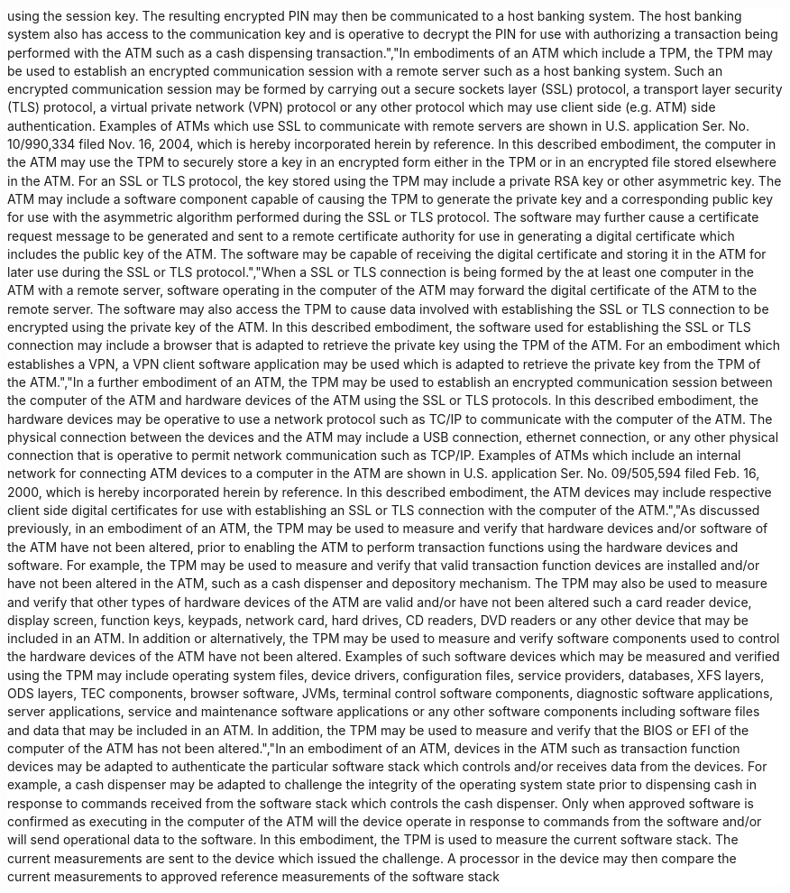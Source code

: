 using the session key. The resulting encrypted PIN may then be communicated to a host banking system. The host banking system also has access to the communication key and is operative to decrypt the PIN for use with authorizing a transaction being performed with the ATM such as a cash dispensing transaction.","In embodiments of an ATM which include a TPM, the TPM may be used to establish an encrypted communication session with a remote server such as a host banking system. Such an encrypted communication session may be formed by carrying out a secure sockets layer (SSL) protocol, a transport layer security (TLS) protocol, a virtual private network (VPN) protocol or any other protocol which may use client side (e.g. ATM) side authentication. Examples of ATMs which use SSL to communicate with remote servers are shown in U.S. application Ser. No. 10\/990,334 filed Nov. 16, 2004, which is hereby incorporated herein by reference. In this described embodiment, the computer in the ATM may use the TPM to securely store a key in an encrypted form either in the TPM or in an encrypted file stored elsewhere in the ATM. For an SSL or TLS protocol, the key stored using the TPM may include a private RSA key or other asymmetric key. The ATM may include a software component capable of causing the TPM to generate the private key and a corresponding public key for use with the asymmetric algorithm performed during the SSL or TLS protocol. The software may further cause a certificate request message to be generated and sent to a remote certificate authority for use in generating a digital certificate which includes the public key of the ATM. The software may be capable of receiving the digital certificate and storing it in the ATM for later use during the SSL or TLS protocol.","When a SSL or TLS connection is being formed by the at least one computer in the ATM with a remote server, software operating in the computer of the ATM may forward the digital certificate of the ATM to the remote server. The software may also access the TPM to cause data involved with establishing the SSL or TLS connection to be encrypted using the private key of the ATM. In this described embodiment, the software used for establishing the SSL or TLS connection may include a browser that is adapted to retrieve the private key using the TPM of the ATM. For an embodiment which establishes a VPN, a VPN client software application may be used which is adapted to retrieve the private key from the TPM of the ATM.","In a further embodiment of an ATM, the TPM may be used to establish an encrypted communication session between the computer of the ATM and hardware devices of the ATM using the SSL or TLS protocols. In this described embodiment, the hardware devices may be operative to use a network protocol such as TC\/IP to communicate with the computer of the ATM. The physical connection between the devices and the ATM may include a USB connection, ethernet connection, or any other physical connection that is operative to permit network communication such as TCP\/IP. Examples of ATMs which include an internal network for connecting ATM devices to a computer in the ATM are shown in U.S. application Ser. No. 09\/505,594 filed Feb. 16, 2000, which is hereby incorporated herein by reference. In this described embodiment, the ATM devices may include respective client side digital certificates for use with establishing an SSL or TLS connection with the computer of the ATM.","As discussed previously, in an embodiment of an ATM, the TPM may be used to measure and verify that hardware devices and\/or software of the ATM have not been altered, prior to enabling the ATM to perform transaction functions using the hardware devices and software. For example, the TPM may be used to measure and verify that valid transaction function devices are installed and\/or have not been altered in the ATM, such as a cash dispenser and depository mechanism. The TPM may also be used to measure and verify that other types of hardware devices of the ATM are valid and\/or have not been altered such a card reader device, display screen, function keys, keypads, network card, hard drives, CD readers, DVD readers or any other device that may be included in an ATM. In addition or alternatively, the TPM may be used to measure and verify software components used to control the hardware devices of the ATM have not been altered. Examples of such software devices which may be measured and verified using the TPM may include operating system files, device drivers, configuration files, service providers, databases, XFS layers, ODS layers, TEC components, browser software, JVMs, terminal control software components, diagnostic software applications, server applications, service and maintenance software applications or any other software components including software files and data that may be included in an ATM. In addition, the TPM may be used to measure and verify that the BIOS or EFI of the computer of the ATM has not been altered.","In an embodiment of an ATM, devices in the ATM such as transaction function devices may be adapted to authenticate the particular software stack which controls and\/or receives data from the devices. For example, a cash dispenser may be adapted to challenge the integrity of the operating system state prior to dispensing cash in response to commands received from the software stack which controls the cash dispenser. Only when approved software is confirmed as executing in the computer of the ATM will the device operate in response to commands from the software and\/or will send operational data to the software. In this embodiment, the TPM is used to measure the current software stack. The current measurements are sent to the device which issued the challenge. A processor in the device may then compare the current measurements to approved reference measurements of the software stack